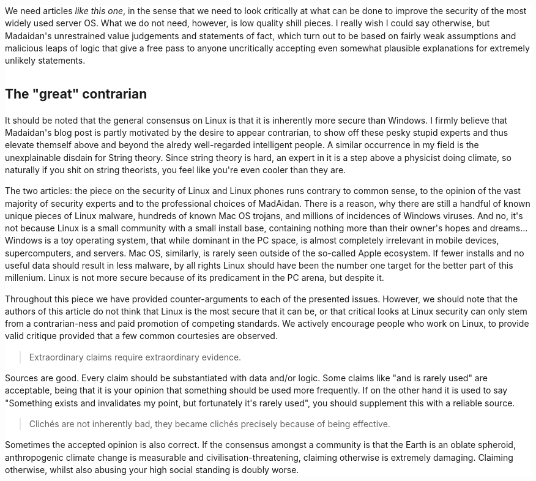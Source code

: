We need articles *like this one*, in the sense that we need to look critically
at what can be done to improve the security of the most widely used server OS.
What we do not need, however, is low quality shill pieces. I really wish I
could say otherwise, but Madaidan's unrestrained value judgements and
statements of fact, which turn out to be based on fairly weak assumptions and
malicious leaps of logic that give a free pass to anyone uncritically accepting
even somewhat plausible explanations for extremely unlikely statements.

## The "great" contrarian

It should be noted that the general consensus on Linux is that it is inherently
more secure than Windows. I firmly believe that Madaidan's blog post is partly
motivated by the desire to appear contrarian, to show off these pesky stupid
experts and thus elevate themself above and beyond the alredy well-regarded
intelligent people. A similar occurrence in my field is the unexplainable
disdain for String theory. Since string theory is hard, an expert in it is a
step above a physicist doing climate, so naturally if you shit on string
theorists, you feel like you're even cooler than they are.

The two articles: the piece on the security of Linux and Linux phones runs
contrary to common sense, to the opinion of the vast majority of security
experts and to the professional choices of MadAidan. There is a reason, why
there are still a handful of known unique pieces of Linux malware, hundreds of
known Mac OS trojans, and millions of incidences of Windows viruses. And no,
it's not because Linux is a small community with a small install base,
containing nothing more than their owner's hopes and dreams… Windows is a toy
operating system, that while dominant in the PC space, is almost completely
irrelevant in mobile devices, supercomputers, and servers. Mac OS, similarly,
is rarely seen outside of the so-called Apple ecosystem. If fewer installs and
no useful data should result in less malware, by all rights Linux should have
been the number one target for the better part of this millenium. Linux is not
more secure because of its predicament in the PC arena, but despite it.

Throughout this piece we have provided counter-arguments to each of the
presented issues. However, we should note that the authors of this article do
not think that Linux is the most secure that it can be, or that critical looks
at Linux security can only stem from a contrarian-ness and paid promotion of
competing standards. We actively encourage people who work on Linux, to provide
valid critique provided that a few common courtesies are observed.

> Extraordinary claims require extraordinary evidence.

Sources are good. Every claim should be substantiated with data and/or logic.
Some claims like "and is rarely used" are acceptable, being that it is your
opinion that something should be used more frequently. If on the other hand it
is used to say "Something exists and invalidates my point, but fortunately it's
rarely used", you should supplement this with a reliable source.

> Clichés are not inherently bad, they became clichés precisely because of
> being effective.

Sometimes the accepted opinion is also correct. If the consensus amongst a
community is that the Earth is an oblate spheroid, anthropogenic climate change
is measurable and civilisation-threatening, claiming otherwise is extremely
damaging. Claiming otherwise, whilst also abusing your high social standing is
doubly worse.
